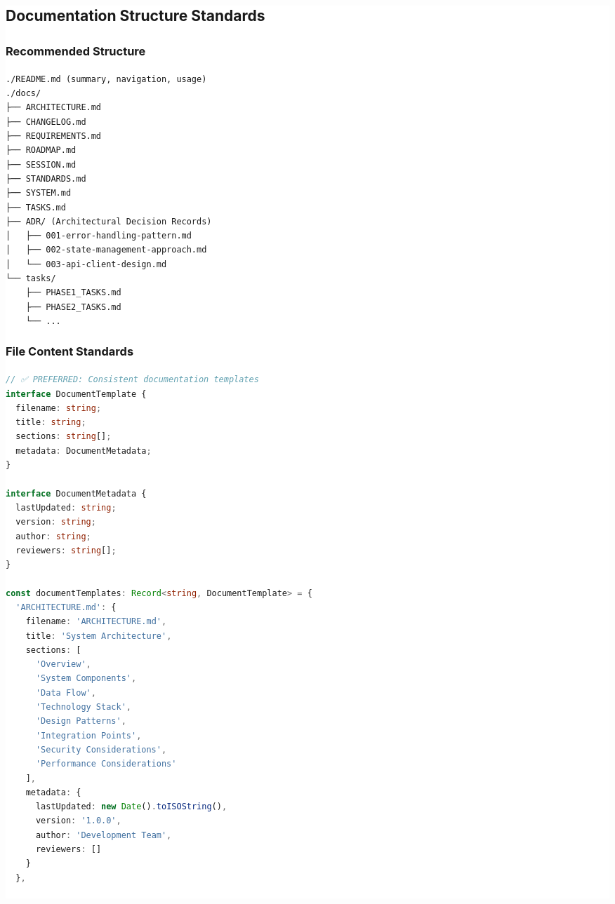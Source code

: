 ## Documentation Structure Standards

### Recommended Structure
```
./README.md (summary, navigation, usage)
./docs/
├── ARCHITECTURE.md
├── CHANGELOG.md
├── REQUIREMENTS.md
├── ROADMAP.md
├── SESSION.md
├── STANDARDS.md
├── SYSTEM.md
├── TASKS.md
├── ADR/ (Architectural Decision Records)
│   ├── 001-error-handling-pattern.md
│   ├── 002-state-management-approach.md
│   └── 003-api-client-design.md
└── tasks/
    ├── PHASE1_TASKS.md
    ├── PHASE2_TASKS.md
    └── ...
```

### File Content Standards
```typescript
// ✅ PREFERRED: Consistent documentation templates
interface DocumentTemplate {
  filename: string;
  title: string;
  sections: string[];
  metadata: DocumentMetadata;
}

interface DocumentMetadata {
  lastUpdated: string;
  version: string;
  author: string;
  reviewers: string[];
}

const documentTemplates: Record<string, DocumentTemplate> = {
  'ARCHITECTURE.md': {
    filename: 'ARCHITECTURE.md',
    title: 'System Architecture',
    sections: [
      'Overview',
      'System Components',
      'Data Flow',
      'Technology Stack',
      'Design Patterns',
      'Integration Points',
      'Security Considerations',
      'Performance Considerations'
    ],
    metadata: {
      lastUpdated: new Date().toISOString(),
      version: '1.0.0',
      author: 'Development Team',
      reviewers: []
    }
  },
  
```